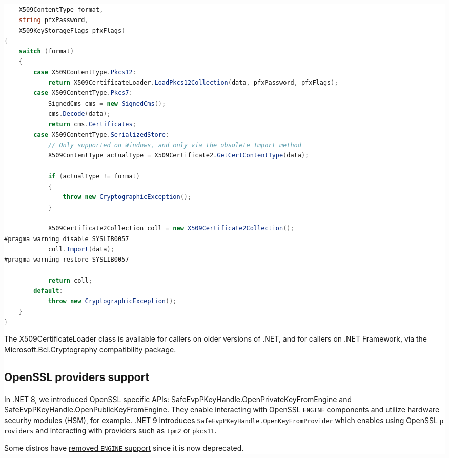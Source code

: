 ```csharp
    X509ContentType format,
    string pfxPassword,
    X509KeyStorageFlags pfxFlags)
{
    switch (format)
    {
        case X509ContentType.Pkcs12:
            return X509CertificateLoader.LoadPkcs12Collection(data, pfxPassword, pfxFlags);
        case X509ContentType.Pkcs7:
            SignedCms cms = new SignedCms();
            cms.Decode(data);
            return cms.Certificates;
        case X509ContentType.SerializedStore:
            // Only supported on Windows, and only via the obsolete Import method
            X509ContentType actualType = X509Certificate2.GetCertContentType(data);

            if (actualType != format)
            {
                throw new CryptographicException();
            }

            X509Certificate2Collection coll = new X509Certificate2Collection();
#pragma warning disable SYSLIB0057
            coll.Import(data);
#pragma warning restore SYSLIB0057

            return coll;
        default:
            throw new CryptographicException();
    }
}
```

The X509CertificateLoader class is available for callers on older versions of .NET, and for callers on .NET Framework,
via the Microsoft.Bcl.Cryptography compatibility package.

## OpenSSL providers support

In .NET 8, we introduced OpenSSL specific APIs: [SafeEvpPKeyHandle.OpenPrivateKeyFromEngine](https://learn.microsoft.com/dotnet/api/system.security.cryptography.safeevppkeyhandle.openprivatekeyfromengine) and [SafeEvpPKeyHandle.OpenPublicKeyFromEngine](https://learn.microsoft.com/dotnet/api/system.security.cryptography.safeevppkeyhandle.openpublickeyfromengine). They enable interacting with OpenSSL [`ENGINE` components](https://github.com/openssl/openssl/blob/master/README-ENGINES.md) and utilize hardware security modules (HSM), for example.
.NET 9 introduces `SafeEvpPKeyHandle.OpenKeyFromProvider` which enables using [OpenSSL `providers`](https://docs.openssl.org/master/man7/provider/) and interacting with providers such as `tpm2` or `pkcs11`.

Some distros have [removed `ENGINE` support](https://github.com/dotnet/runtime/issues/104775) since it is now deprecated.
